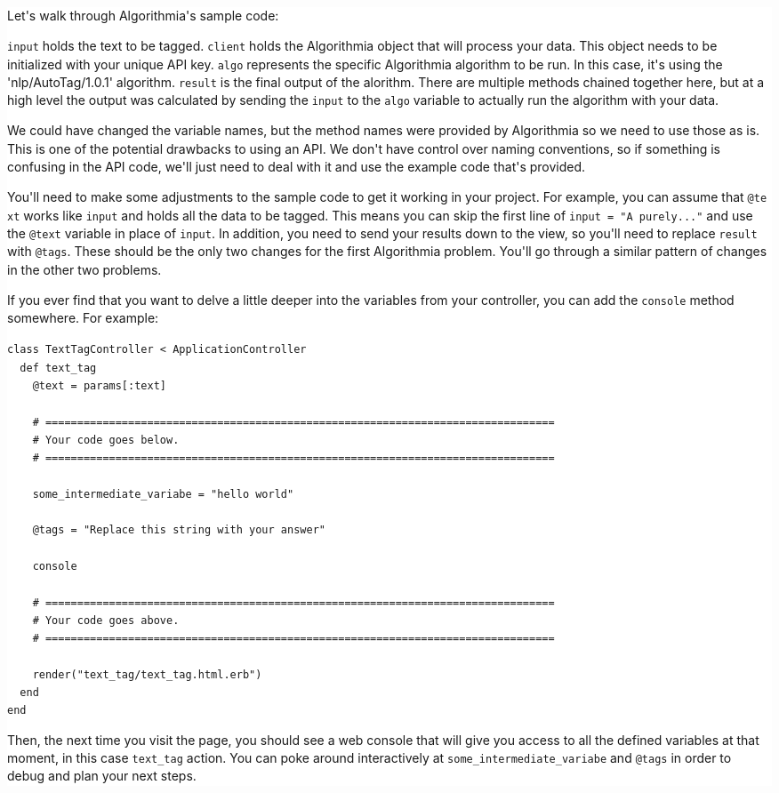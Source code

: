 Let's walk through Algorithmia's sample code:

`input` holds the text to be tagged.
`client` holds the Algorithmia object that will process your data. This object needs to be initialized with your unique API key.
`algo` represents the specific Algorithmia algorithm to be run. In this case, it's using the 'nlp/AutoTag/1.0.1' algorithm.
`result` is the final output of the alorithm. There are multiple methods chained together here, but at a high level the output was calculated by sending the `input` to the `algo` variable to actually run the algorithm with your data.

We could have changed the variable names, but the method names were provided by Algorithmia so we need to use those as is. This is one of the potential drawbacks to using an API. We don't have control over naming conventions, so if something is confusing in the API code, we'll just need to deal with it and use the example code that's provided.

You'll need to make some adjustments to the sample code to get it working in your project. For example, you can assume that `@text` works like `input` and holds all the data to be tagged. This means you can skip the first line of `input = "A purely..."` and use the `@text` variable in place of `input`. In addition, you need to send your results down to the view, so you'll need to replace `result` with `@tags`. These should be the only two changes for the first Algorithmia problem. You'll go through a similar pattern of changes in the other two problems.

If you ever find that you want to delve a little deeper into the variables from your controller, you can add the `console` method somewhere. For example:

```
class TextTagController < ApplicationController
  def text_tag
    @text = params[:text]

    # ================================================================================
    # Your code goes below.
    # ================================================================================

    some_intermediate_variabe = "hello world"

    @tags = "Replace this string with your answer"

    console

    # ================================================================================
    # Your code goes above.
    # ================================================================================

    render("text_tag/text_tag.html.erb")
  end
end

```

Then, the next time you visit the page, you should see a web console that will give you access to all the defined variables at that moment, in this case `text_tag` action. You can poke around interactively at `some_intermediate_variabe` and `@tags` in order to debug and plan your next steps.
